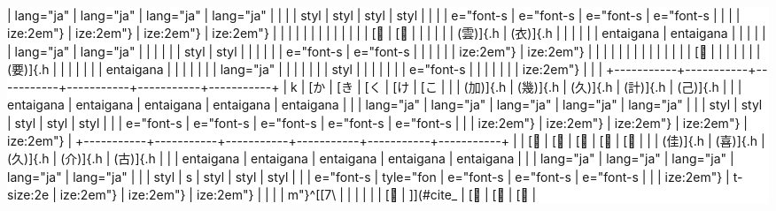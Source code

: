 | lang="ja" | lang="ja" | lang="ja" | lang="ja" |           |           |
| styl      | styl      | styl      | styl      |           |           |
| e="font-s | e="font-s | e="font-s | e="font-s |           |           |
| ize:2em"} | ize:2em"} | ize:2em"} | ize:2em"} |           |           |
|           |           |           |           |           |           |
|           |           | [𛀎       | [𛀒       |           |           |
|           |           | (雲)]{.h  | (衣)]{.h  |           |           |
|           |           | entaigana | entaigana |           |           |
|           |           | lang="ja" | lang="ja" |           |           |
|           |           | styl      | styl      |           |           |
|           |           | e="font-s | e="font-s |           |           |
|           |           | ize:2em"} | ize:2em"} |           |           |
|           |           |           |           |           |           |
|           |           |           | [𛀓       |           |           |
|           |           |           | (要)]{.h  |           |           |
|           |           |           | entaigana |           |           |
|           |           |           | lang="ja" |           |           |
|           |           |           | styl      |           |           |
|           |           |           | e="font-s |           |           |
|           |           |           | ize:2em"} |           |           |
+-----------+-----------+-----------+-----------+-----------+-----------+
| k         | [か       | [き       | [く       | [け       | [こ       |
|           | (加)]{.h  | (幾)]{.h  | (久)]{.h  | (計)]{.h  | (己)]{.h  |
|           | entaigana | entaigana | entaigana | entaigana | entaigana |
|           | lang="ja" | lang="ja" | lang="ja" | lang="ja" | lang="ja" |
|           | styl      | styl      | styl      | styl      | styl      |
|           | e="font-s | e="font-s | e="font-s | e="font-s | e="font-s |
|           | ize:2em"} | ize:2em"} | ize:2em"} | ize:2em"} | ize:2em"} |
+-----------+-----------+-----------+-----------+-----------+-----------+
|           | [𛀗       | [𛀣       | [𛀫       | [𛀳       | [𛀸       |
|           | (佳)]{.h  | (喜)]{.h  | (久)]{.h  | (介)]{.h  | (古)]{.h  |
|           | entaigana | entaigana | entaigana | entaigana | entaigana |
|           | lang="ja" | lang="ja" | lang="ja" | lang="ja" | lang="ja" |
|           | styl      | s         | styl      | styl      | styl      |
|           | e="font-s | tyle="fon | e="font-s | e="font-s | e="font-s |
|           | ize:2em"} | t-size:2e | ize:2em"} | ize:2em"} | ize:2em"} |
|           |           | m"}^[\[7\ |           |           |           |
|           | [𛀘       | ]](#cite_ | [𛀬       | [𛀲       | [𛂘       |